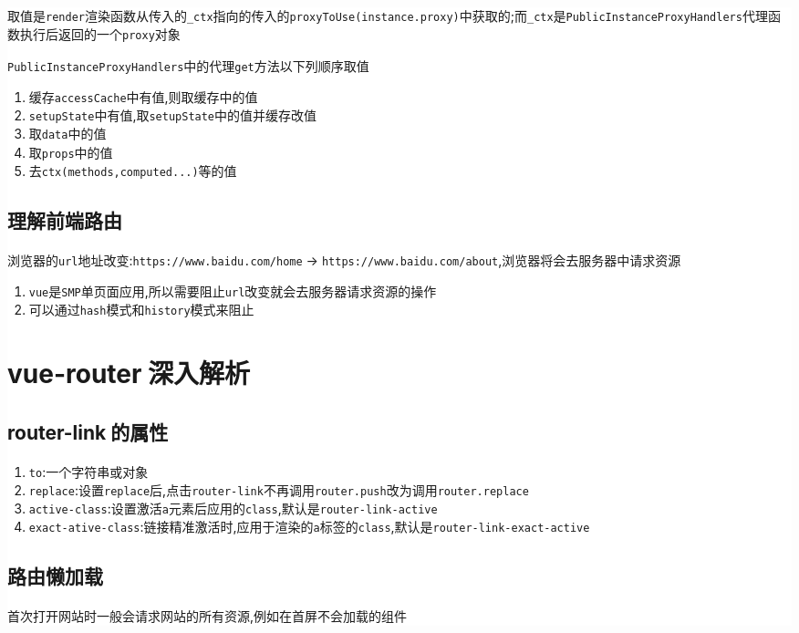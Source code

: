   取值是`render`渲染函数从传入的`_ctx`指向的传入的`proxyToUse(instance.proxy)`中获取的;而`_ctx`是`PublicInstanceProxyHandlers`代理函数执行后返回的一个`proxy`对象

   `PublicInstanceProxyHandlers`中的代理`get`方法以下列顺序取值

   1. 缓存`accessCache`中有值,则取缓存中的值
   2. `setupState`中有值,取`setupState`中的值并缓存改值
   3. 取`data`中的值
   4. 取`props`中的值
   5. 去`ctx(methods,computed...)`等的值

   ## 理解前端路由

   浏览器的`url`地址改变:`https://www.baidu.com/home` -> `https://www.baidu.com/about`,浏览器将会去服务器中请求资源

   1. `vue`是`SMP`单页面应用,所以需要阻止`url`改变就会去服务器请求资源的操作
   2. 可以通过`hash`模式和`history`模式来阻止



   # vue-router 深入解析

   ## router-link 的属性

   1. `to`:一个字符串或对象
   2. `replace`:设置`replace`后,点击`router-link`不再调用`router.push`改为调用`router.replace`
   3. `active-class`:设置激活`a`元素后应用的`class`,默认是`router-link-active`
   4. `exact-ative-class`:链接精准激活时,应用于渲染的`a`标签的`class`,默认是`router-link-exact-active`

   ## 路由懒加载 

   首次打开网站时一般会请求网站的所有资源,例如在首屏不会加载的组件

